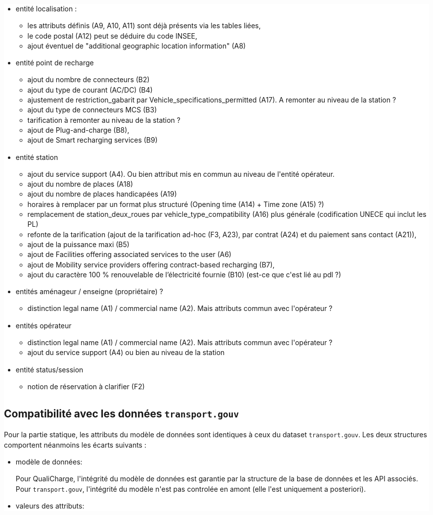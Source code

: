 - entité localisation :
  - les attributs définis (A9, A10, A11) sont déjà présents via les tables liées,
  - le code postal (A12) peut se déduire du code INSEE,
  - ajout éventuel de "additional geographic location information" (A8)

- entité point de recharge
  - ajout du nombre de connecteurs (B2)
  - ajout du type de courant (AC/DC) (B4)
  - ajustement de restriction_gabarit par Vehicle_specifications_permitted (A17). A remonter au niveau de la station ?
  - ajout du type de connecteurs MCS (B3)
  - tarification à remonter au niveau de la station ?
  - ajout de Plug-and-charge (B8),
  - ajout de Smart recharging services (B9)

- entité station
  - ajout du service support (A4). Ou bien attribut mis en commun au niveau de l'entité opérateur.
  - ajout du nombre de places (A18)
  - ajout du nombre de places handicapées (A19)
  - horaires à remplacer par un format plus structuré (Opening time (A14) + Time zone (A15) ?)
  - remplacement de station_deux_roues par vehicle_type_compatibility (A16) plus générale (codification UNECE qui inclut les PL)
  - refonte de la tarification (ajout de la tarification ad-hoc (F3, A23), par contrat (A24) et du paiement sans contact (A21)),
  - ajout de la puissance maxi (B5)
  - ajout de Facilities offering associated services to the user (A6)
  - ajout de Mobility service providers offering contract-based recharging (B7),
  - ajout du caractère 100 % renouvelable de l’électricité fournie (B10) (est-ce que c'est lié au pdl ?)

- entités aménageur / enseigne (propriétaire) ?
  - distinction legal name (A1) / commercial name (A2). Mais attributs commun avec l'opérateur ?

- entités opérateur
  - distinction legal name (A1) / commercial name (A2). Mais attributs commun avec l'opérateur ?
  - ajout du service support (A4) ou bien au niveau de la station

- entité status/session
  - notion de réservation à clarifier (F2)

## Compatibilité avec les données `transport.gouv`

Pour la partie statique, les attributs du modèle de données sont identiques à ceux du dataset `transport.gouv`.
Les deux structures comportent néanmoins les écarts suivants :

- modèle de données:

    Pour QualiCharge, l'intégrité du modèle de données est garantie par la structure de la base de données et les API associés.
    Pour `transport.gouv`, l'intégrité du modèle n'est pas controlée en amont (elle l'est uniquement a posteriori).

- valeurs des attributs:
